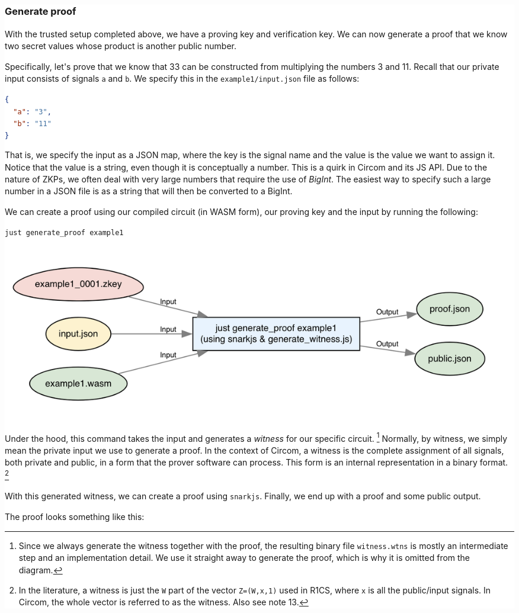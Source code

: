 ### Generate proof

With the trusted setup completed above, we have a proving key and verification key. We can now generate a proof that we know two secret values whose product is another public number.

Specifically, let's prove that we know that 33 can be constructed from multiplying the numbers 3 and 11. Recall that our private input consists of signals `a` and `b`. We specify this in the `example1/input.json` file as follows:

```json
{
  "a": "3",
  "b": "11"
}
```

That is, we specify the input as a JSON map, where the key is the signal name and the value is the value we want to assign it. Notice that the value is a string, even though it is conceptually a number. This is a quirk in Circom and its JS API. Due to the nature of ZKPs, we often deal with very large numbers that require the use of _BigInt_. The easiest way to specify such a large number in a JSON file is as a string that will then be converted to a BigInt.

We can create a proof using our compiled circuit (in WASM form), our proving key and the input by running the following:

`just generate_proof example1`

![example1 generate proof](../assets/02_example1_generate_proof.png 'example1 generate proof')

Under the hood, this command takes the input and generates a _witness_ for our specific circuit. [^18] Normally, by witness, we simply mean the private input we use to generate a proof. In the context of Circom, a witness is the complete assignment of all signals, both private and public, in a form that the prover software can process. This form is an internal representation in a binary format. [^19]

With this generated witness, we can create a proof using `snarkjs`. Finally, we end up with a proof and some public output.

The proof looks something like this:


[^1]: While illustrative as a metaphor, this is just one of several theories. If you are curious, check out https://en.wikipedia.org/wiki/Zebra#Function.
[^2]: See [Federalist Papers (Wikipedia)](https://en.wikipedia.org/wiki/The_Federalist_Papers#Authorship).
[^3]: See [Bourbaki (Wikipedia)](https://en.wikipedia.org/wiki/Nicolas_Bourbaki#Membership).
[^4]: Unless you have done some form of declarative programming (as in: non-procedural, like Prolog, this is probably new to you. To some extent we do this in SQL too. We describe _what_ we want, not necessarily _how_ we want it done.
[^5]: Technically, zero constraint is also a set of constraints. While said in jest, under-constrained circuits are a big problem that can lead to many serious bugs. We will see an example of this later on.
[^6]: We call it a _circuit_, or more precisely an _arithmetic circuit_, because it connects inputs and outputs in a similar fashion to logical gates such as NAND, AND, NOT, XOR, etc gates. From this we can build a universal computer, or universal circuit.
[^7]: In general, using `<--` is not recommended and you should almost always avoid it by using `<==` instead.
[^8]: This makes writing constraints quite challenging, as you can imagine. See https://docs.circom.io/circom-language/constraint-generation/ for more details on constraints in Circom.
[^9]: To say "this number is between 1 and 9" we have to implement a _range check_. This includes decomposing the number into bits and performing equality checks on them them. Luckily, a lot of these types of constraints have already been written and be re-used, as we'll see later with _circomlib_.
[^10]: For example `p(x) = ax^2 + bx + c` can easily be added, multiplied together or compared with `q(x) = dx^2 + 2bx + e`. It is worth noting that in ZKPs we operate over finite fields, not real numbers. This is out of scope of this article, thoguh.
[^11]: While most ZKPs use _arithmetic circuits_, there are other proving systems work with other abstractions. For example, zkSTARKs and Bulletproofs.
[^12]: Linear constraint means it can be expressed as a linear combination using only addition. This is equivalent to using multiplications with constants. The main thing to be aware of is that linear constraints are less complex than non-linear ones. See [constraint generation](https://docs.circom.io/circom-language/constraint-generation/) for more details. Wires and labels refers to what the _arithmetic circuit_ looks like. This is not something you usually have to care about. See [arithmetic circuits](https://docs.circom.io/background/background/#arithmetic-circuits) for more details.
[^13]: Mathematically, what we are doing is making sure the equation `Az * Bz = Cz` holds, where `Z=(W,x,1)`. `A`, `B,` and `C` are matrices, `W` is the witness (private input), and `x` is public input/out. While useful to know, it is not necessary to understand this for writing circuits. See [Rank-1 constraint system](https://docs.circom.io/background/background/#rank-1-constraint-system) for more details.
[^14]: : A better, but less commonly used, term here would be "proving parameters" and "verification parameters", respectively. This would be a bit more intuitive as keys are usually meant to be private. We will keep using "key" as opposed to "parameter" because that is what you are most likely to run into in the wild.
[^15]: As [mentioned](https://zkintro.com/articles/friendly-introduction-to-zero-knowledge#user-content-fn-33) in the _friendly introduction_ article, there's a great layman's podcast on The Ceremony Zcash held in 2016 that you can listen to [here](https://radiolab.org/podcast/ceremony). Since then, a lot has changed in terms of trusted setups, and they are much easier to run and participate in.
[^16]: This is because we rely on randomness to make the generation of proving and verification keys secure. In a real trusted setup, getting more sources of entropy is often desirable.
[^17]: We call this a 1-out-of N trust model. There are many other trust models; the one you are most familiar with is probably majority rule, where you trust the majority to make the right decision. This is basically how democracy and most voting works.
[^18]: Since we always generate the witness together with the proof, the resulting binary file `witness.wtns` is mostly an intermediate step and an implementation detail. We use it straight away to generate the proof, which is why it is omitted from the diagram.
[^19]: In the literature, a witness is just the `W` part of the vector `Z=(W,x,1)` used in R1CS, where `x` is all the public/input signals. In Circom, the whole vector is referred to as the witness. Also see note 13.
[^20]: The numbers have been abbreviated for brevity with `[...]`. Mathematically, these are elliptic curve points on the _bn128_ curve, with a field size of 254-bits. A 254-bit number can have up to 77 digits in its decimal representation.
[^21]: The output is a bit unintuitive in that it doesn't map to the original signal name like this: `{"c": "33"}`. This requires the developer to re-map the outputs according to the order they were defined in the circuit. This is due to the implementation of `snarkjs` where we lose the variable information for proof generation.
[^22]: Also known as a _cryptographic hardness assumption_. See [Computational hardness assumption (Wikipedia)](https://en.wikipedia.org/wiki/Computational_hardness_assumption#Common_cryptographic_hardness_assumptions).
[^23]: See https://en.wikipedia.org/wiki/Integer_factorization for more.
[^24]: While we can add _asserts_, these aren't actually constraints but only used for sanitizing input. See https://docs.circom.io/circom-language/code-quality/code-assertion/ for how that works and https://www.chainsecurity.com/blog/circom-assertions-misconceptions-and-deceptions for an example of how misusing asserts can go wrong. For more intuition on what constraints are, see the previous section _On constraints_.
[^25]: This resource by 0xPARC is excellent if you want to dive deeper into the art of writing (Circom) circuits: https://learn.0xparc.org/materials/circom/learning-group-1/circom-1/ (in particular the Circom workshops). Reading the standard library can also be illuminating, see note 26.
[^26]: Due to the nature of writing constraints, this comes up a lot. See https://en.wikipedia.org/wiki/Truth_table.
[^27]: See https://github.com/iden3/circomlib for more on circomlib.
[^28]: See https://github.com/iden3/circomlib/blob/master/circuits/comparators.circom.
[^29]: People usually share these `ptau` files across projects for increased security. See https://github.com/privacy-scaling-explorations/perpetualpowersoftau for details. You can also find a list of these ptau files, of various size, in https://github.com/iden3/snarkjs.
[^30]: Here the ladder represents some value that allows us to go the opposite, "hard" way. Another way to think about it is as a padlock. You can easily lock it, but hard to unlock it, unless you have a key. Trapdoor functions also have a more formal definition, see https://en.wikipedia.org/wiki/Trapdoor_function.
[^31]: Screenshot from Wikipedia. See [ECDSA (Wikipedia)](https://en.wikipedia.org/wiki/Elliptic_Curve_Digital_Signature_Algorithm#Signature_verification_algorithm).
[^32]: This command should work on most Unix-style systems. We use `-n` to specify no newline character (`foo`, not `foo\n`), and `-a` to specify we want SHA256.
[^33]: See https://en.wikipedia.org/wiki/Commitment_scheme. Note that we don't always need the "hidden" property. For example, when it comes to using ZKPs to make Ethereum more scalable, we only want an efficient subset reveal of the state trie.
[^34]: We use Poseidon, but there are many others. Why is it faster? These ZK-friendly hash functions are implemented using arithmetic operations on prime fields, not bitwise operations like SHA256. it takes a lot fewer constraints to implement, which results in faster proving time. The performance difference between the two can be up to two orders of magnitude. On the flip side, a hash function like SHA256 has been studied more rigorously than most of these new ZK-friendly hash functions.
[^35]: In ZKPs, we often want to hash multiple things together. Unlike a traditional context, we can't just concatenate strings together ("foo bar"), so we instead specify how many inputs we have to our hash function.
[^36]: As mentioned in the note above, if this was using SHA-256 or doing some elliptic curve math the constraint count would be a lot higher. If we had more than 4000 constraints, we'd have to perform (or re-use) another phase 1 trusted setup with a higher capacity ptau.
[^37]: We can however encode our string as a byte array, using Unicode or ASCII. In a real application you'd probably use the hash of your message in its BigInt representation instead.
[^38]: In a real-world digital signature scheme, where multiple messages are exchange, we'd also probably want to introduce a cryptographic nonce. This is to avoid replay attacks, where someone could re-use the same signature at a later time. See https://en.wikipedia.org/wiki/Replay_attack.
[^39]: For real-world applications, try to re-use existing work and best practices as much as possible. There are a lot of things that can go wrong if you aren't careful. Luckily, this is getting easier and easier as the ZKP ecosystem mature. At a certain stage, a lot of high-risk applications do security audits to make sure their applications are secure (or at least not provably insecure).
[^40]: Implementing group signatures in ZKP was inspired by 0xPARC, see https://0xparc.org/blog/zk-group-sigs.
[^41]: See https://docs.circom.io/circom-language/control-flow/.
[^42]: In comparison, a paper implementing group signatures like https://eprint.iacr.org/2015/043.pdf involves some heavy cryptography and math.